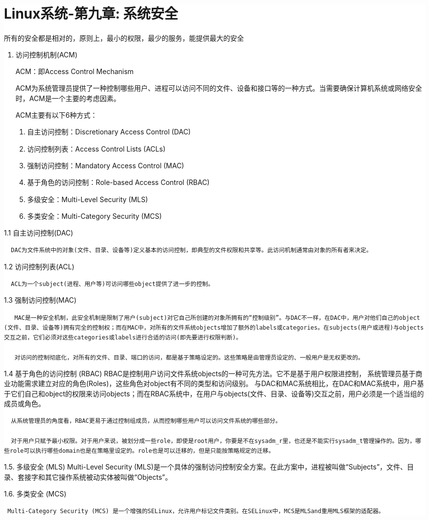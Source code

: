 # Linux系统-第九章: 系统安全

 所有的安全都是相对的，原则上，最小的权限，最少的服务，能提供最大的安全


1. 访问控制机制(ACM)

    ACM：即Access Control Mechanism

    ACM为系统管理员提供了一种控制哪些用户、进程可以访问不同的文件、设备和接口等的一种方式。当需要确保计算机系统或网络安全时，ACM是一个主要的考虑因素。

    ACM主要有以下6种方式：

    1) 自主访问控制：Discretionary Access Control (DAC)

    2) 访问控制列表：Access Control Lists (ACLs)

    3) 强制访问控制：Mandatory Access Control (MAC)

    4) 基于角色的访问控制：Role-based Access Control (RBAC)

    5) 多级安全：Multi-Level Security (MLS)

    6) 多类安全：Multi-Category Security (MCS)


1.1 自主访问控制(DAC)

      DAC为文件系统中的对象(文件、目录、设备等)定义基本的访问控制，即典型的文件权限和共享等。此访问机制通常由对象的所有者来决定。


1.2 访问控制列表(ACL)

      ACL为一个subject(进程、用户等)可访问哪些object提供了进一步的控制。     


 1.3 强制访问控制(MAC)

       MAC是一种安全机制，此安全机制是限制了用户(subject)对它自己所创建的对象所拥有的“控制级别”。与DAC不一样，在DAC中，用户对他们自己的object(文件、目录、设备等)拥有完全的控制权；而在MAC中，对所有的文件系统objects增加了额外的labels或categories。在subjects(用户或进程)与objects交互之前，它们必须对这些categories或labels进行合适的访问(即先要进行权限判断)。

       对访问的控制彻底化，对所有的文件、目录、端口的访问，都是基于策略设定的。这些策略是由管理员设定的、一般用户是无权更改的。


1.4 基于角色的访问控制 (RBAC)
      RBAC是控制用户访问文件系统objects的一种可先方法。它不是基于用户权限进控制， 系统管理员基于商业功能需求建立对应的角色(Roles)，这些角色对object有不同的类型和访问级别。
      与DAC和MAC系统相比，在DAC和MAC系统中，用户基于它们自己和object的权限来访问objects；而在RBAC系统中，在用户与objects(文件、目录、设备等)交互之前，用户必须是一个适当组的成员或角色。

      从系统管理员的角度看，RBAC更易于通过控制组成员，从而控制哪些用户可以访问文件系统的哪些部分。  

      对于用户只赋予最小权限。对于用户来说，被划分成一些role，即使是root用户，你要是不在sysadm_r里，也还是不能实行sysadm_t管理操作的。因为，哪些role可以执行哪些domain也是在策略里设定的。role也是可以迁移的，但是只能按策略规定的迁移。 

1.5. 多级安全 (MLS)
       Multi-Level Security (MLS)是一个具体的强制访问控制安全方案。在此方案中，进程被叫做“Subjects”，文件、目录、套接字和其它操作系统被动实体被叫做“Objects”。


1.6. 多类安全 (MCS)

     Multi-Category Security (MCS) 是一个增强的SELinux，允许用户标记文件类别。在SELinux中，MCS是MLSand重用MLS框架的适配器。
